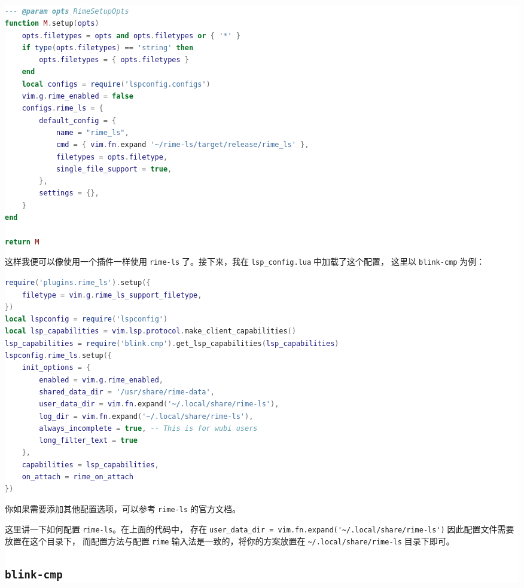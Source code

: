 ```lua
--- @param opts RimeSetupOpts
function M.setup(opts)
    opts.filetypes = opts and opts.filetypes or { '*' }
    if type(opts.filetypes) == 'string' then
        opts.filetypes = { opts.filetypes }
    end
    local configs = require('lspconfig.configs')
    vim.g.rime_enabled = false
    configs.rime_ls = {
        default_config = {
            name = "rime_ls",
            cmd = { vim.fn.expand '~/rime-ls/target/release/rime_ls' },
            filetypes = opts.filetype,
            single_file_support = true,
        },
        settings = {},
    }
end

return M
```

这样我便可以像使用一个插件一样使用 `rime-ls` 了。接下来，我在 `lsp_config.lua` 中加载了这个配置，
这里以 `blink-cmp` 为例：

```lua
require('plugins.rime_ls').setup({
    filetype = vim.g.rime_ls_support_filetype,
})
local lspconfig = require('lspconfig')
local lsp_capabilities = vim.lsp.protocol.make_client_capabilities()
lsp_capabilities = require('blink.cmp').get_lsp_capabilities(lsp_capabilities)
lspconfig.rime_ls.setup({
    init_options = {
        enabled = vim.g.rime_enabled,
        shared_data_dir = '/usr/share/rime-data',
        user_data_dir = vim.fn.expand('~/.local/share/rime-ls'),
        log_dir = vim.fn.expand('~/.local/share/rime-ls'),
        always_incomplete = true, -- This is for wubi users
        long_filter_text = true
    },
    capabilities = lsp_capabilities,
    on_attach = rime_on_attach
})
```

你如果需要添加其他配置选项，可以参考 `rime-ls` 的官方文档。

这里讲一下如何配置 `rime-ls`。在上面的代码中，
存在 `user_data_dir = vim.fn.expand('~/.local/share/rime-ls')` 因此配置文件需要放置在这个目录下，
而配置方法与配置 `rime` 输入法是一致的，将你的方案放置在 `~/.local/share/rime-ls` 目录下即可。

## `blink-cmp`
